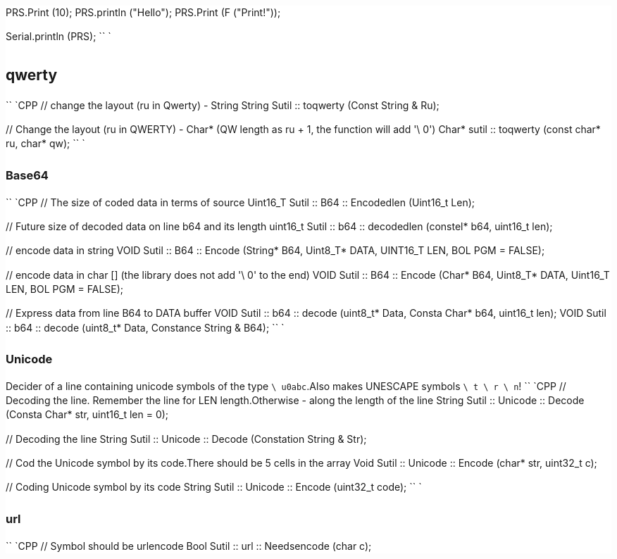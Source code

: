 PRS.Print (10);
PRS.println ("Hello");
PRS.Print (F ("Print!"));

Serial.println (PRS);
`` `

## qwerty
`` `CPP
// change the layout (ru in Qwerty) - String
String Sutil :: toqwerty (Const String & Ru);

// Change the layout (ru in QWERTY) - Char* (QW length as ru + 1, the function will add '\ 0')
Char* sutil :: toqwerty (const char* ru, char* qw);
`` `

### Base64
`` `CPP
// The size of coded data in terms of source
Uint16_T Sutil :: B64 :: Encodedlen (Uint16_t Len);

// Future size of decoded data on line b64 and its length
uint16_t Sutil :: b64 :: decodedlen (constel* b64, uint16_t len);

// encode data in string
VOID Sutil :: B64 :: Encode (String* B64, Uint8_T* DATA, UINT16_T LEN, BOL PGM = FALSE);

// encode data in char [] (the library does not add '\ 0' to the end)
VOID Sutil :: B64 :: Encode (Char* B64, Uint8_T* DATA, Uint16_T LEN, BOL PGM = FALSE);

// Express data from line B64 to DATA buffer
VOID Sutil :: b64 :: decode (uint8_t* Data, Consta Char* b64, uint16_t len);
VOID Sutil :: b64 :: decode (uint8_t* Data, Constance String & B64);
`` `

### Unicode
Decider of a line containing unicode symbols of the type `\ u0abc`.Also makes UNESCAPE symbols `\ t \ r \ n`!
`` `CPP
// Decoding the line. Remember the line for LEN length.Otherwise - along the length of the line
String Sutil :: Unicode :: Decode (Consta Char* str, uint16_t len = 0);

// Decoding the line
String Sutil :: Unicode :: Decode (Constation String & Str);

// Cod the Unicode symbol by its code.There should be 5 cells in the array
Void Sutil :: Unicode :: Encode (char* str, uint32_t c);

// Coding Unicode symbol by its code
String Sutil :: Unicode :: Encode (uint32_t code);
`` `

### url
`` `CPP
// Symbol should be urlencode
Bool Sutil :: url :: Needsencode (char c);
